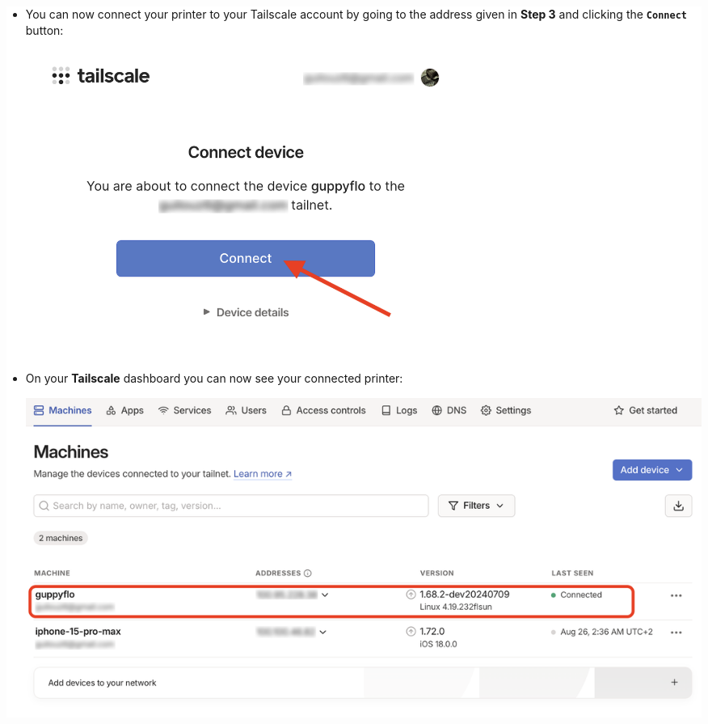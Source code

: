 - You can now connect your printer to your Tailscale account by going to the address given in **Step 3** and clicking the **`Connect`** button:

	<img width="552" src="../assets/images/guppyflo-03.png">

- On your **Tailscale** dashboard you can now see your connected printer:

	<img width="1000" src="../assets/images/guppyflo-04.png">
